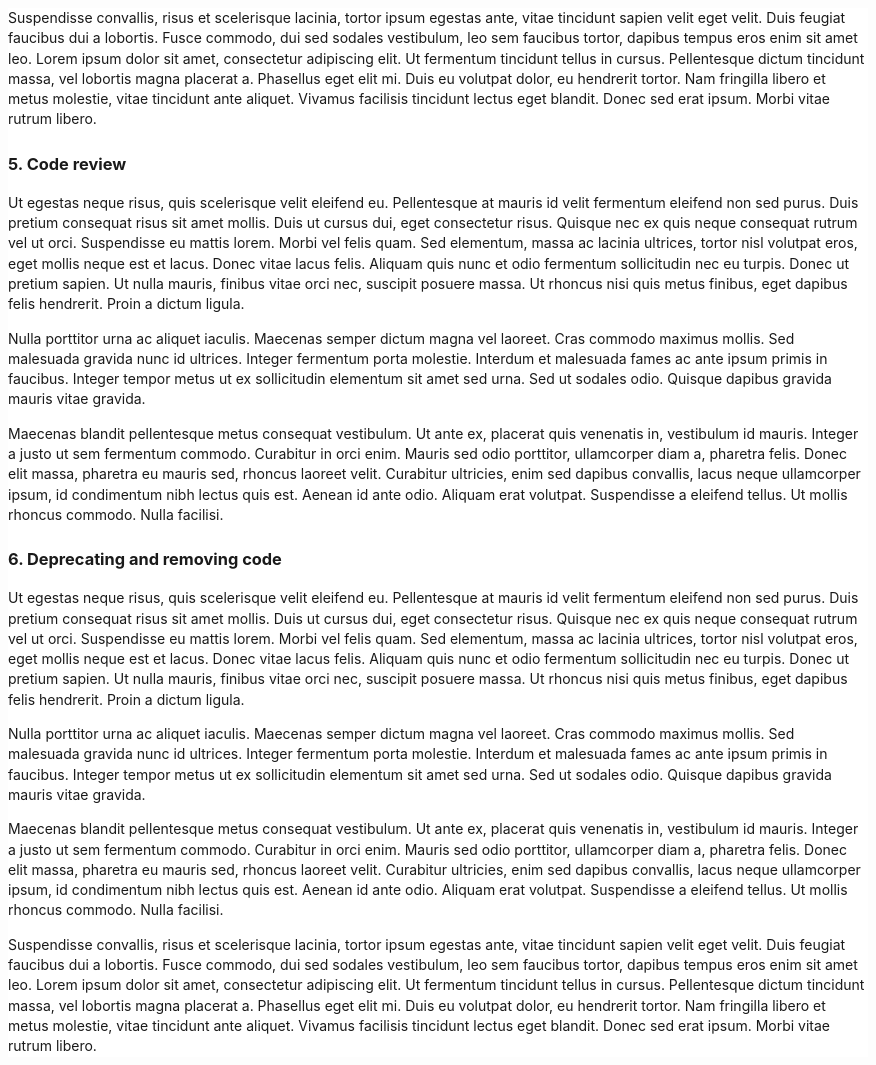 Suspendisse convallis, risus et scelerisque lacinia, tortor ipsum egestas ante, vitae tincidunt sapien velit eget velit. Duis feugiat faucibus dui a lobortis. Fusce commodo, dui sed sodales vestibulum, leo sem faucibus tortor, dapibus tempus eros enim sit amet leo. Lorem ipsum dolor sit amet, consectetur adipiscing elit. Ut fermentum tincidunt tellus in cursus. Pellentesque dictum tincidunt massa, vel lobortis magna placerat a. Phasellus eget elit mi. Duis eu volutpat dolor, eu hendrerit tortor. Nam fringilla libero et metus molestie, vitae tincidunt ante aliquet. Vivamus facilisis tincidunt lectus eget blandit. Donec sed erat ipsum. Morbi vitae rutrum libero.

### 5. Code review

Ut egestas neque risus, quis scelerisque velit eleifend eu. Pellentesque at mauris id velit fermentum eleifend non sed purus. Duis pretium consequat risus sit amet mollis. Duis ut cursus dui, eget consectetur risus. Quisque nec ex quis neque consequat rutrum vel ut orci. Suspendisse eu mattis lorem. Morbi vel felis quam. Sed elementum, massa ac lacinia ultrices, tortor nisl volutpat eros, eget mollis neque est et lacus. Donec vitae lacus felis. Aliquam quis nunc et odio fermentum sollicitudin nec eu turpis. Donec ut pretium sapien. Ut nulla mauris, finibus vitae orci nec, suscipit posuere massa. Ut rhoncus nisi quis metus finibus, eget dapibus felis hendrerit. Proin a dictum ligula.

Nulla porttitor urna ac aliquet iaculis. Maecenas semper dictum magna vel laoreet. Cras commodo maximus mollis. Sed malesuada gravida nunc id ultrices. Integer fermentum porta molestie. Interdum et malesuada fames ac ante ipsum primis in faucibus. Integer tempor metus ut ex sollicitudin elementum sit amet sed urna. Sed ut sodales odio. Quisque dapibus gravida mauris vitae gravida.

Maecenas blandit pellentesque metus consequat vestibulum. Ut ante ex, placerat quis venenatis in, vestibulum id mauris. Integer a justo ut sem fermentum commodo. Curabitur in orci enim. Mauris sed odio porttitor, ullamcorper diam a, pharetra felis. Donec elit massa, pharetra eu mauris sed, rhoncus laoreet velit. Curabitur ultricies, enim sed dapibus convallis, lacus neque ullamcorper ipsum, id condimentum nibh lectus quis est. Aenean id ante odio. Aliquam erat volutpat. Suspendisse a eleifend tellus. Ut mollis rhoncus commodo. Nulla facilisi.

### 6. Deprecating and removing code

Ut egestas neque risus, quis scelerisque velit eleifend eu. Pellentesque at mauris id velit fermentum eleifend non sed purus. Duis pretium consequat risus sit amet mollis. Duis ut cursus dui, eget consectetur risus. Quisque nec ex quis neque consequat rutrum vel ut orci. Suspendisse eu mattis lorem. Morbi vel felis quam. Sed elementum, massa ac lacinia ultrices, tortor nisl volutpat eros, eget mollis neque est et lacus. Donec vitae lacus felis. Aliquam quis nunc et odio fermentum sollicitudin nec eu turpis. Donec ut pretium sapien. Ut nulla mauris, finibus vitae orci nec, suscipit posuere massa. Ut rhoncus nisi quis metus finibus, eget dapibus felis hendrerit. Proin a dictum ligula.

Nulla porttitor urna ac aliquet iaculis. Maecenas semper dictum magna vel laoreet. Cras commodo maximus mollis. Sed malesuada gravida nunc id ultrices. Integer fermentum porta molestie. Interdum et malesuada fames ac ante ipsum primis in faucibus. Integer tempor metus ut ex sollicitudin elementum sit amet sed urna. Sed ut sodales odio. Quisque dapibus gravida mauris vitae gravida.

Maecenas blandit pellentesque metus consequat vestibulum. Ut ante ex, placerat quis venenatis in, vestibulum id mauris. Integer a justo ut sem fermentum commodo. Curabitur in orci enim. Mauris sed odio porttitor, ullamcorper diam a, pharetra felis. Donec elit massa, pharetra eu mauris sed, rhoncus laoreet velit. Curabitur ultricies, enim sed dapibus convallis, lacus neque ullamcorper ipsum, id condimentum nibh lectus quis est. Aenean id ante odio. Aliquam erat volutpat. Suspendisse a eleifend tellus. Ut mollis rhoncus commodo. Nulla facilisi.

Suspendisse convallis, risus et scelerisque lacinia, tortor ipsum egestas ante, vitae tincidunt sapien velit eget velit. Duis feugiat faucibus dui a lobortis. Fusce commodo, dui sed sodales vestibulum, leo sem faucibus tortor, dapibus tempus eros enim sit amet leo. Lorem ipsum dolor sit amet, consectetur adipiscing elit. Ut fermentum tincidunt tellus in cursus. Pellentesque dictum tincidunt massa, vel lobortis magna placerat a. Phasellus eget elit mi. Duis eu volutpat dolor, eu hendrerit tortor. Nam fringilla libero et metus molestie, vitae tincidunt ante aliquet. Vivamus facilisis tincidunt lectus eget blandit. Donec sed erat ipsum. Morbi vitae rutrum libero.
